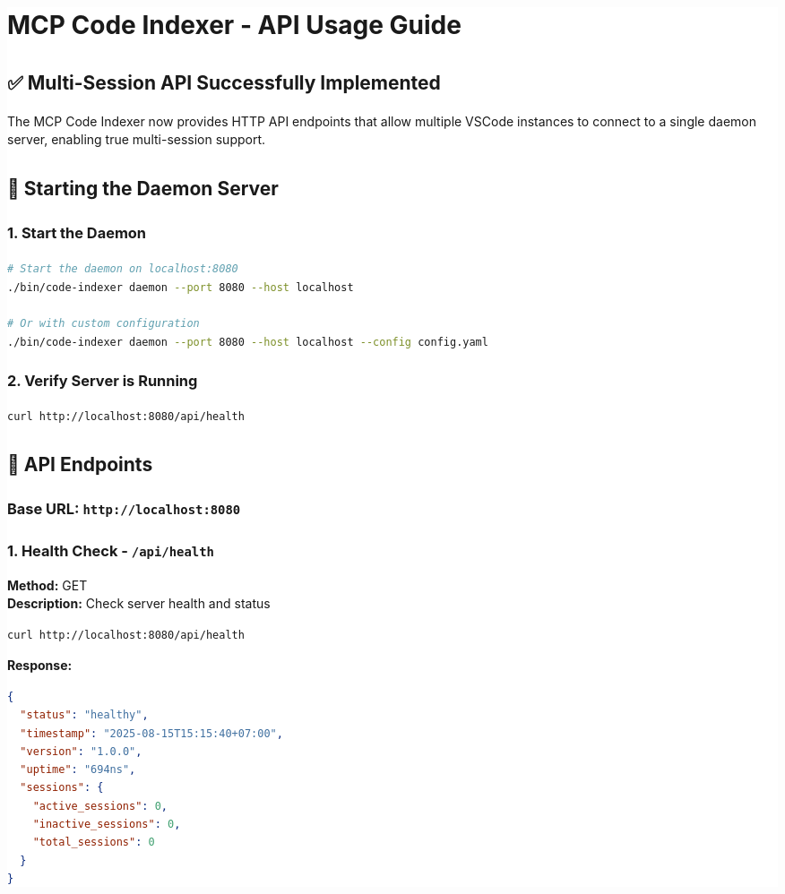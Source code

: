 # MCP Code Indexer - API Usage Guide

## ✅ **Multi-Session API Successfully Implemented**

The MCP Code Indexer now provides HTTP API endpoints that allow multiple VSCode instances to connect to a single daemon server, enabling true multi-session support.

## 🚀 **Starting the Daemon Server**

### **1. Start the Daemon**
```bash
# Start the daemon on localhost:8080
./bin/code-indexer daemon --port 8080 --host localhost

# Or with custom configuration
./bin/code-indexer daemon --port 8080 --host localhost --config config.yaml
```

### **2. Verify Server is Running**
```bash
curl http://localhost:8080/api/health
```

## 📡 **API Endpoints**

### **Base URL:** `http://localhost:8080`

### **1. Health Check - `/api/health`**
**Method:** GET  
**Description:** Check server health and status

```bash
curl http://localhost:8080/api/health
```

**Response:**
```json
{
  "status": "healthy",
  "timestamp": "2025-08-15T15:15:40+07:00",
  "version": "1.0.0",
  "uptime": "694ns",
  "sessions": {
    "active_sessions": 0,
    "inactive_sessions": 0,
    "total_sessions": 0
  }
}
```
